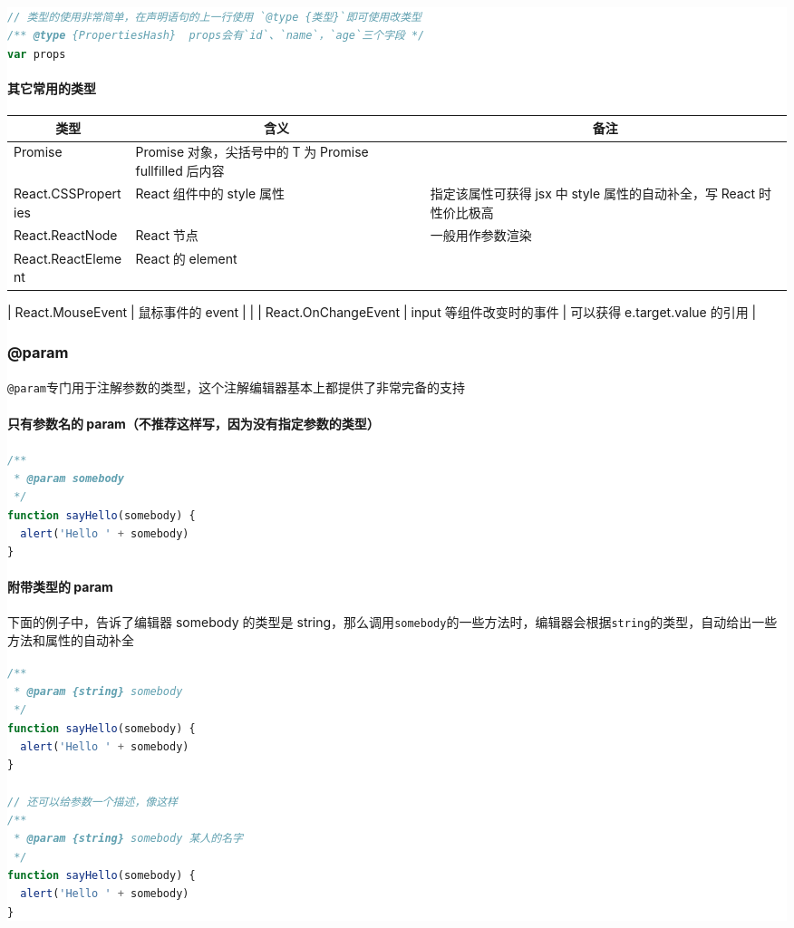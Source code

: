```jsx
// 类型的使用非常简单，在声明语句的上一行使用 `@type {类型}`即可使用改类型
/** @type {PropertiesHash}  props会有`id`、`name`，`age`三个字段 */
var props
```

#### 其它常用的类型

| 类型                | 含义                                                    | 备注                                                                |
| ------------------- | ------------------------------------------------------- | ------------------------------------------------------------------- |
| Promise<T>          | Promise 对象，尖括号中的 T 为 Promise fullfilled 后内容 |                                                                     |
| React.CSSProperties | React 组件中的 style 属性                               | 指定该属性可获得 jsx 中 style 属性的自动补全，写 React 时性价比极高 |
| React.ReactNode     | React 节点                                              | 一般用作参数渲染                                                    |
| React.ReactElement  | React 的 element                                        |                                                                     |

| React.MouseEvent | 鼠标事件的 event | |
| React.OnChangeEvent | input 等组件改变时的事件 | 可以获得 e.target.value 的引用 |

### @param

`@param`专门用于注解参数的类型，这个注解编辑器基本上都提供了非常完备的支持

#### 只有参数名的 param（不推荐这样写，因为没有指定参数的类型）

```js
/**
 * @param somebody
 */
function sayHello(somebody) {
  alert('Hello ' + somebody)
}
```

#### 附带类型的 param

下面的例子中，告诉了编辑器 somebody 的类型是 string，那么调用`somebody`的一些方法时，编辑器会根据`string`的类型，自动给出一些方法和属性的自动补全

```js
/**
 * @param {string} somebody
 */
function sayHello(somebody) {
  alert('Hello ' + somebody)
}

// 还可以给参数一个描述，像这样
/**
 * @param {string} somebody 某人的名字
 */
function sayHello(somebody) {
  alert('Hello ' + somebody)
}
```

